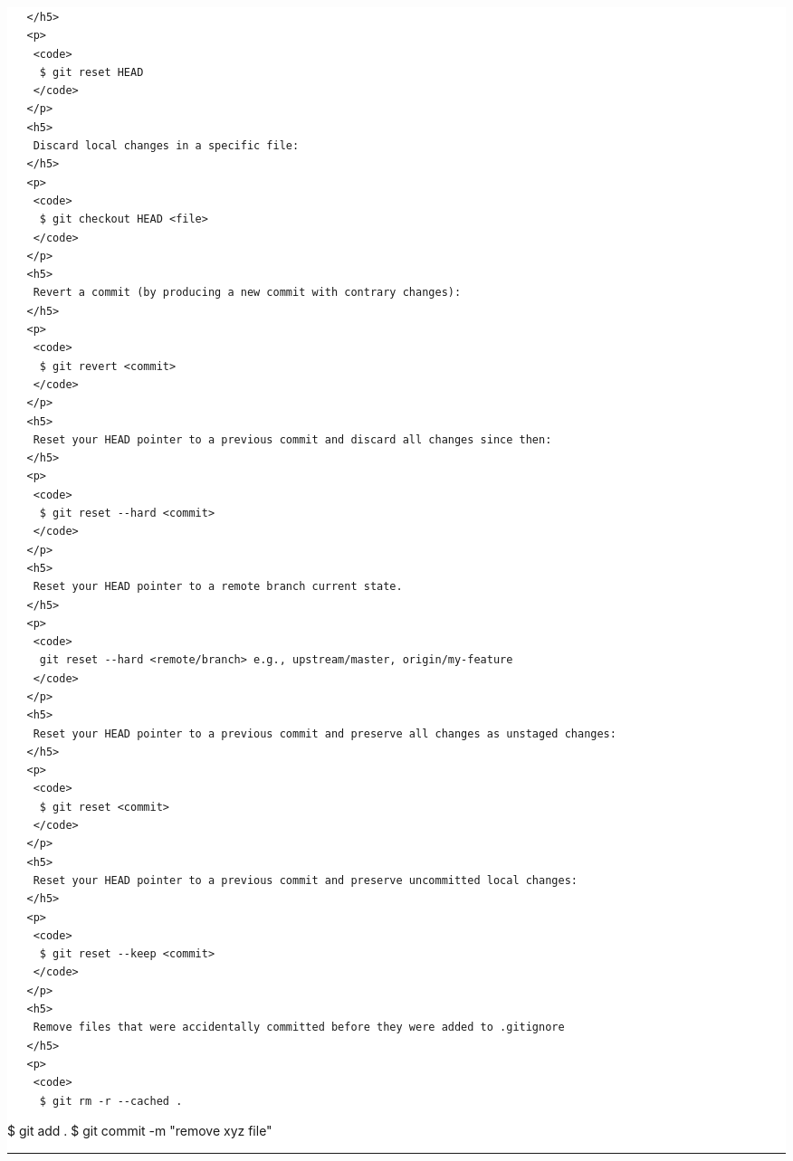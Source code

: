        </h5>
       <p>
        <code>
         $ git reset HEAD
        </code>
       </p>
       <h5>
        Discard local changes in a specific file:
       </h5>
       <p>
        <code>
         $ git checkout HEAD <file>
        </code>
       </p>
       <h5>
        Revert a commit (by producing a new commit with contrary changes):
       </h5>
       <p>
        <code>
         $ git revert <commit>
        </code>
       </p>
       <h5>
        Reset your HEAD pointer to a previous commit and discard all changes since then:
       </h5>
       <p>
        <code>
         $ git reset --hard <commit>
        </code>
       </p>
       <h5>
        Reset your HEAD pointer to a remote branch current state.
       </h5>
       <p>
        <code>
         git reset --hard <remote/branch> e.g., upstream/master, origin/my-feature
        </code>
       </p>
       <h5>
        Reset your HEAD pointer to a previous commit and preserve all changes as unstaged changes:
       </h5>
       <p>
        <code>
         $ git reset <commit>
        </code>
       </p>
       <h5>
        Reset your HEAD pointer to a previous commit and preserve uncommitted local changes:
       </h5>
       <p>
        <code>
         $ git reset --keep <commit>
        </code>
       </p>
       <h5>
        Remove files that were accidentally committed before they were added to .gitignore
       </h5>
       <p>
        <code>
         $ git rm -r --cached .
$ git add .
$ git commit -m "remove xyz file"
        </code>
        <hr/>